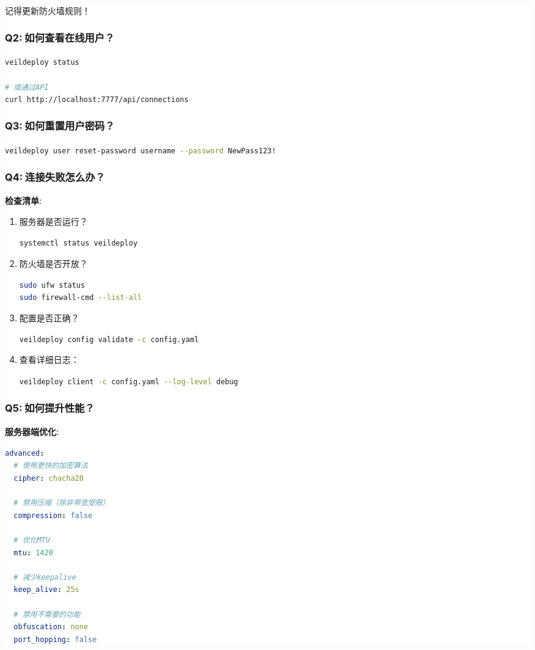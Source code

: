 记得更新防火墙规则！

### Q2: 如何查看在线用户？

```bash
veildeploy status

# 或通过API
curl http://localhost:7777/api/connections
```

### Q3: 如何重置用户密码？

```bash
veildeploy user reset-password username --password NewPass123!
```

### Q4: 连接失败怎么办？

**检查清单**:

1. 服务器是否运行？
   ```bash
   systemctl status veildeploy
   ```

2. 防火墙是否开放？
   ```bash
   sudo ufw status
   sudo firewall-cmd --list-all
   ```

3. 配置是否正确？
   ```bash
   veildeploy config validate -c config.yaml
   ```

4. 查看详细日志：
   ```bash
   veildeploy client -c config.yaml --log-level debug
   ```

### Q5: 如何提升性能？

**服务器端优化**:

```yaml
advanced:
  # 使用更快的加密算法
  cipher: chacha20

  # 禁用压缩（除非带宽受限）
  compression: false

  # 优化MTU
  mtu: 1420

  # 减少keepalive
  keep_alive: 25s

  # 禁用不需要的功能
  obfuscation: none
  port_hopping: false
```

